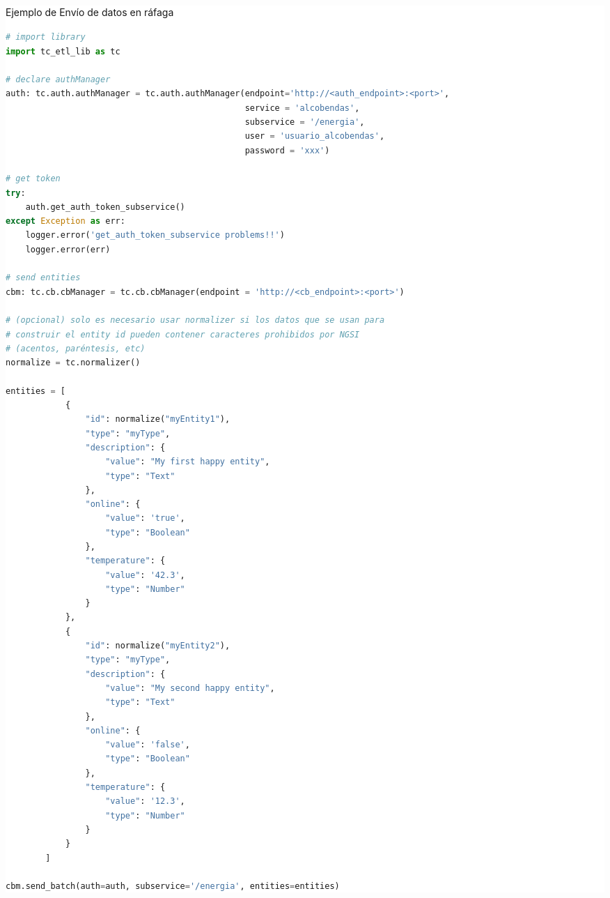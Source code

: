 Ejemplo de Envío de datos en ráfaga

```python
# import library
import tc_etl_lib as tc

# declare authManager
auth: tc.auth.authManager = tc.auth.authManager(endpoint='http://<auth_endpoint>:<port>', 
                                                service = 'alcobendas', 
                                                subservice = '/energia',
                                                user = 'usuario_alcobendas', 
                                                password = 'xxx')

# get token
try:
    auth.get_auth_token_subservice()
except Exception as err:
    logger.error('get_auth_token_subservice problems!!')
    logger.error(err)

# send entities
cbm: tc.cb.cbManager = tc.cb.cbManager(endpoint = 'http://<cb_endpoint>:<port>')

# (opcional) solo es necesario usar normalizer si los datos que se usan para
# construir el entity id pueden contener caracteres prohibidos por NGSI
# (acentos, paréntesis, etc)
normalize = tc.normalizer()

entities = [
            {
                "id": normalize("myEntity1"),
                "type": "myType",
                "description": {
                    "value": "My first happy entity",
                    "type": "Text"
                },
                "online": {
                    "value": 'true',
                    "type": "Boolean"
                },
                "temperature": {
                    "value": '42.3',
                    "type": "Number"
                }
            },
            {
                "id": normalize("myEntity2"),
                "type": "myType",
                "description": {
                    "value": "My second happy entity",
                    "type": "Text"
                },
                "online": {
                    "value": 'false',
                    "type": "Boolean"
                },
                "temperature": {
                    "value": '12.3',
                    "type": "Number"
                }
            }
        ]
 
cbm.send_batch(auth=auth, subservice='/energia', entities=entities)
```